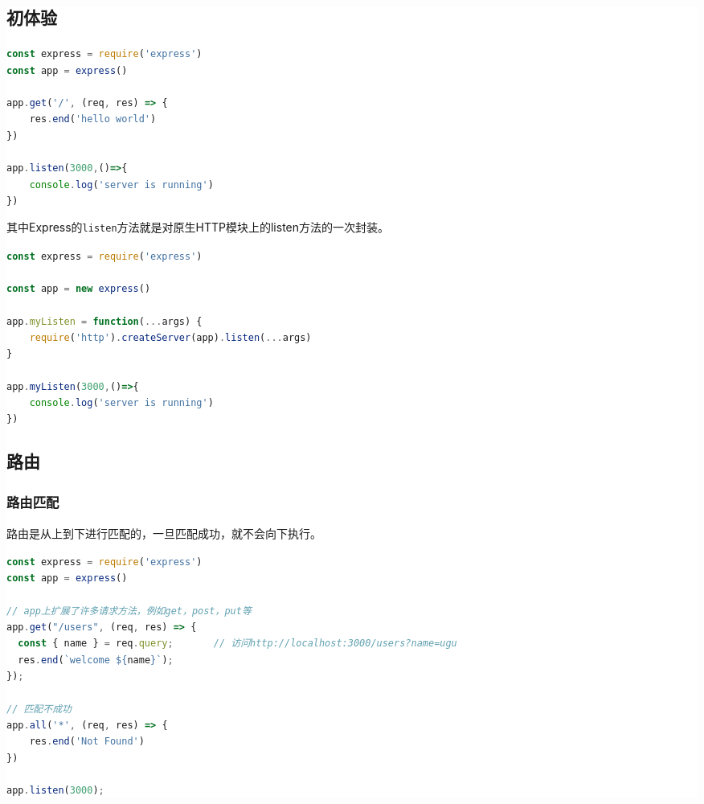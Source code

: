 ## 初体验

```js
const express = require('express')
const app = express()

app.get('/', (req, res) => {
    res.end('hello world')
})

app.listen(3000,()=>{
    console.log('server is running')
})
```

其中Express的`listen`方法就是对原生HTTP模块上的listen方法的一次封装。

```js
const express = require('express')

const app = new express()

app.myListen = function(...args) {
    require('http').createServer(app).listen(...args)
}

app.myListen(3000,()=>{
    console.log('server is running')
})
```

## 路由

### 路由匹配

路由是从上到下进行匹配的，一旦匹配成功，就不会向下执行。

```js
const express = require('express')
const app = express()

// app上扩展了许多请求方法，例如get，post，put等
app.get("/users", (req, res) => {
  const { name } = req.query;		// 访问http://localhost:3000/users?name=ugu
  res.end(`welcome ${name}`);
});

// 匹配不成功
app.all('*', (req, res) => {
    res.end('Not Found')
})

app.listen(3000);
```
